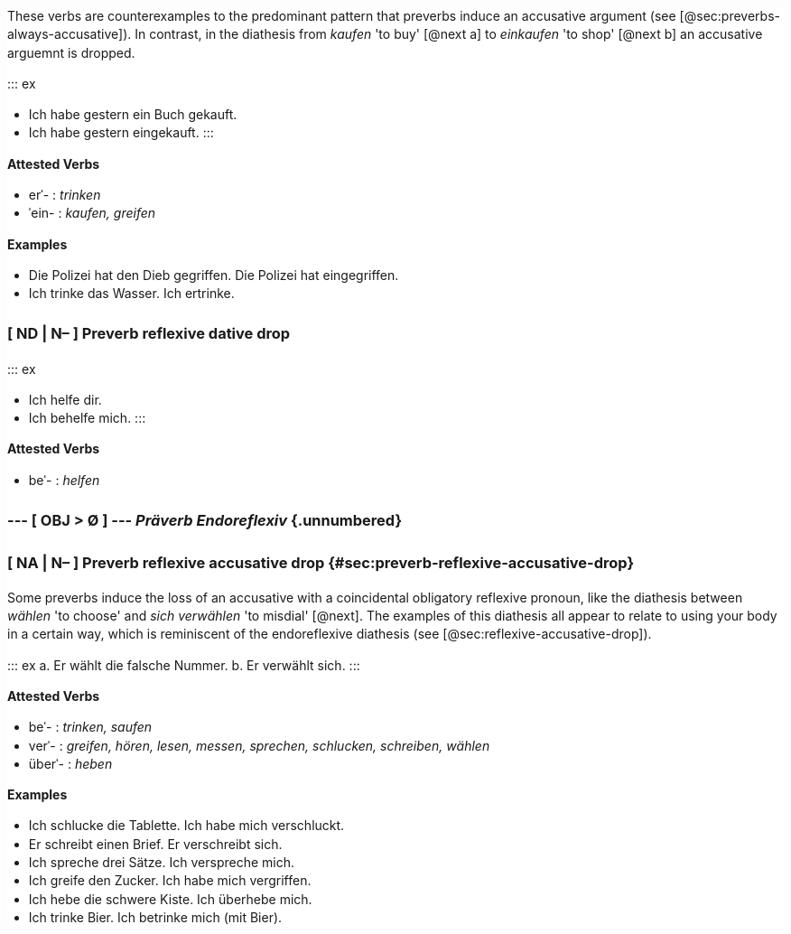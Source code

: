 These verbs are counterexamples to the predominant pattern that preverbs induce an accusative argument (see [@sec:preverbs-always-accusative]). In contrast, in the diathesis from *kaufen* 'to buy' [@next a] to *einkaufen* 'to shop' [@next b] an accusative arguemnt is dropped.

::: ex
- Ich habe gestern ein Buch gekauft.
- Ich habe gestern eingekauft.
:::

**Attested Verbs**

- erˈ-  : *trinken*
- ˈein- : *kaufen, greifen*

**Examples**

- Die Polizei hat den Dieb gegriffen. Die Polizei hat eingegriffen.
- Ich trinke das Wasser. Ich ertrinke.

### [ ND | N– ] Preverb reflexive dative drop

::: ex
- Ich helfe dir.
- Ich behelfe mich.
:::

**Attested Verbs**

- beˈ- : *helfen*

### --- [ OBJ > Ø ] --- *Präverb Endoreflexiv* {.unnumbered}

### [ NA | N– ] Preverb reflexive accusative drop {#sec:preverb-reflexive-accusative-drop}

Some preverbs induce the loss of an accusative with a coincidental obligatory reflexive pronoun, like the diathesis between *wählen* 'to choose' and *sich verwählen* 'to misdial' [@next]. The examples of this diathesis all appear to relate to using your body in a certain way, which is reminiscent of the endoreflexive diathesis (see [@sec:reflexive-accusative-drop]).

::: ex
a. Er wählt die falsche Nummer.
b. Er verwählt sich.
:::

**Attested Verbs**

- beˈ-   : *trinken, saufen*
- verˈ-  : *greifen, hören, lesen, messen, sprechen, schlucken, schreiben, wählen*
- überˈ- : *heben* 

**Examples**

- Ich schlucke die Tablette. Ich habe mich verschluckt.
- Er schreibt einen Brief. Er verschreibt sich. 
- Ich spreche drei Sätze. Ich verspreche mich.
- Ich greife den Zucker. Ich habe mich vergriffen.
- Ich hebe die schwere Kiste. Ich überhebe mich.
- Ich trinke Bier. Ich betrinke mich (mit Bier).
